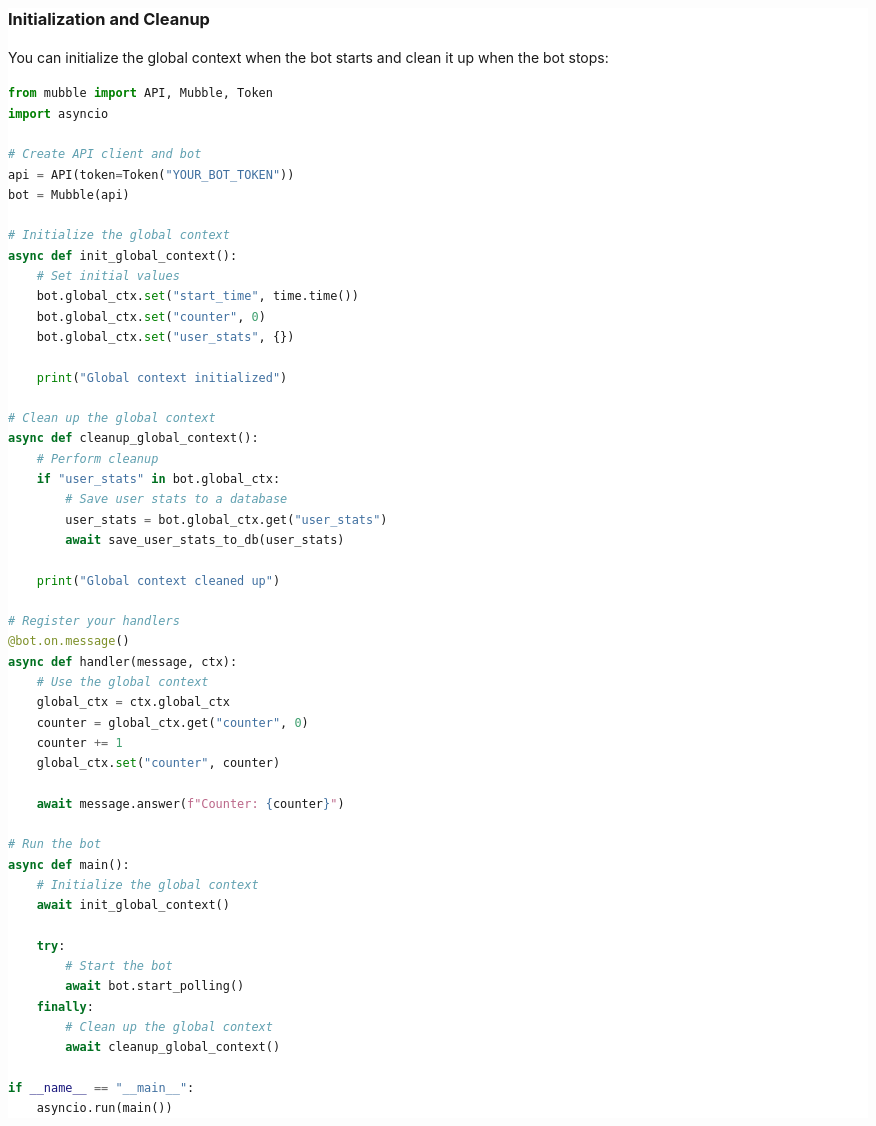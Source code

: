 ### Initialization and Cleanup

You can initialize the global context when the bot starts and clean it up when the bot stops:

```python
from mubble import API, Mubble, Token
import asyncio

# Create API client and bot
api = API(token=Token("YOUR_BOT_TOKEN"))
bot = Mubble(api)

# Initialize the global context
async def init_global_context():
    # Set initial values
    bot.global_ctx.set("start_time", time.time())
    bot.global_ctx.set("counter", 0)
    bot.global_ctx.set("user_stats", {})
    
    print("Global context initialized")

# Clean up the global context
async def cleanup_global_context():
    # Perform cleanup
    if "user_stats" in bot.global_ctx:
        # Save user stats to a database
        user_stats = bot.global_ctx.get("user_stats")
        await save_user_stats_to_db(user_stats)
    
    print("Global context cleaned up")

# Register your handlers
@bot.on.message()
async def handler(message, ctx):
    # Use the global context
    global_ctx = ctx.global_ctx
    counter = global_ctx.get("counter", 0)
    counter += 1
    global_ctx.set("counter", counter)
    
    await message.answer(f"Counter: {counter}")

# Run the bot
async def main():
    # Initialize the global context
    await init_global_context()
    
    try:
        # Start the bot
        await bot.start_polling()
    finally:
        # Clean up the global context
        await cleanup_global_context()

if __name__ == "__main__":
    asyncio.run(main())
```

